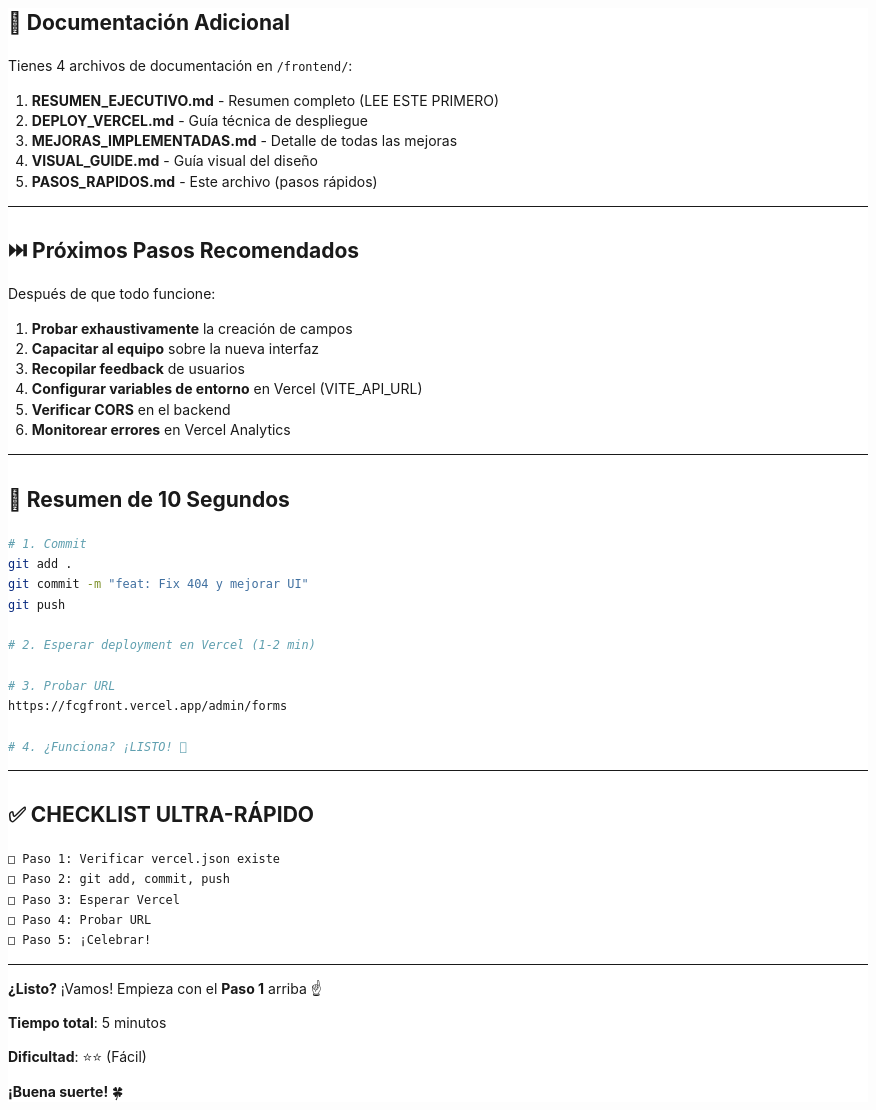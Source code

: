 
## 📖 Documentación Adicional

Tienes 4 archivos de documentación en `/frontend/`:

1. **RESUMEN_EJECUTIVO.md** - Resumen completo (LEE ESTE PRIMERO)
2. **DEPLOY_VERCEL.md** - Guía técnica de despliegue
3. **MEJORAS_IMPLEMENTADAS.md** - Detalle de todas las mejoras
4. **VISUAL_GUIDE.md** - Guía visual del diseño
5. **PASOS_RAPIDOS.md** - Este archivo (pasos rápidos)

---

## ⏭️ Próximos Pasos Recomendados

Después de que todo funcione:

1. **Probar exhaustivamente** la creación de campos
2. **Capacitar al equipo** sobre la nueva interfaz
3. **Recopilar feedback** de usuarios
4. **Configurar variables de entorno** en Vercel (VITE_API_URL)
5. **Verificar CORS** en el backend
6. **Monitorear errores** en Vercel Analytics

---

## 🎯 Resumen de 10 Segundos

```bash
# 1. Commit
git add .
git commit -m "feat: Fix 404 y mejorar UI"
git push

# 2. Esperar deployment en Vercel (1-2 min)

# 3. Probar URL
https://fcgfront.vercel.app/admin/forms

# 4. ¿Funciona? ¡LISTO! 🎉
```

---

## ✅ CHECKLIST ULTRA-RÁPIDO

```
□ Paso 1: Verificar vercel.json existe
□ Paso 2: git add, commit, push
□ Paso 3: Esperar Vercel
□ Paso 4: Probar URL
□ Paso 5: ¡Celebrar!
```

---

**¿Listo?** ¡Vamos! Empieza con el **Paso 1** arriba ☝️

**Tiempo total**: 5 minutos

**Dificultad**: ⭐⭐ (Fácil)

**¡Buena suerte!** 🍀
